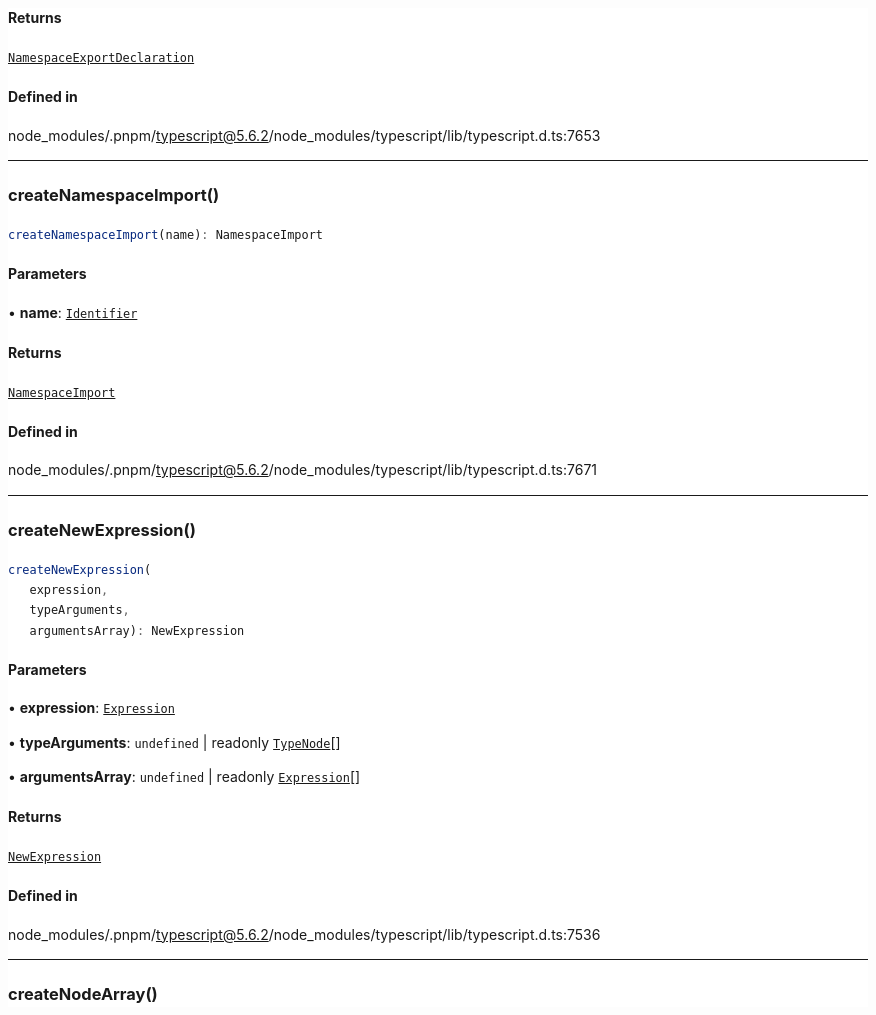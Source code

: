 #### Returns

[`NamespaceExportDeclaration`](NamespaceExportDeclaration.md)

#### Defined in

node\_modules/.pnpm/typescript@5.6.2/node\_modules/typescript/lib/typescript.d.ts:7653

***

### createNamespaceImport()

```ts
createNamespaceImport(name): NamespaceImport
```

#### Parameters

• **name**: [`Identifier`](Identifier.md)

#### Returns

[`NamespaceImport`](NamespaceImport.md)

#### Defined in

node\_modules/.pnpm/typescript@5.6.2/node\_modules/typescript/lib/typescript.d.ts:7671

***

### createNewExpression()

```ts
createNewExpression(
   expression, 
   typeArguments, 
   argumentsArray): NewExpression
```

#### Parameters

• **expression**: [`Expression`](Expression.md)

• **typeArguments**: `undefined` \| readonly [`TypeNode`](TypeNode.md)[]

• **argumentsArray**: `undefined` \| readonly [`Expression`](Expression.md)[]

#### Returns

[`NewExpression`](NewExpression.md)

#### Defined in

node\_modules/.pnpm/typescript@5.6.2/node\_modules/typescript/lib/typescript.d.ts:7536

***

### createNodeArray()
